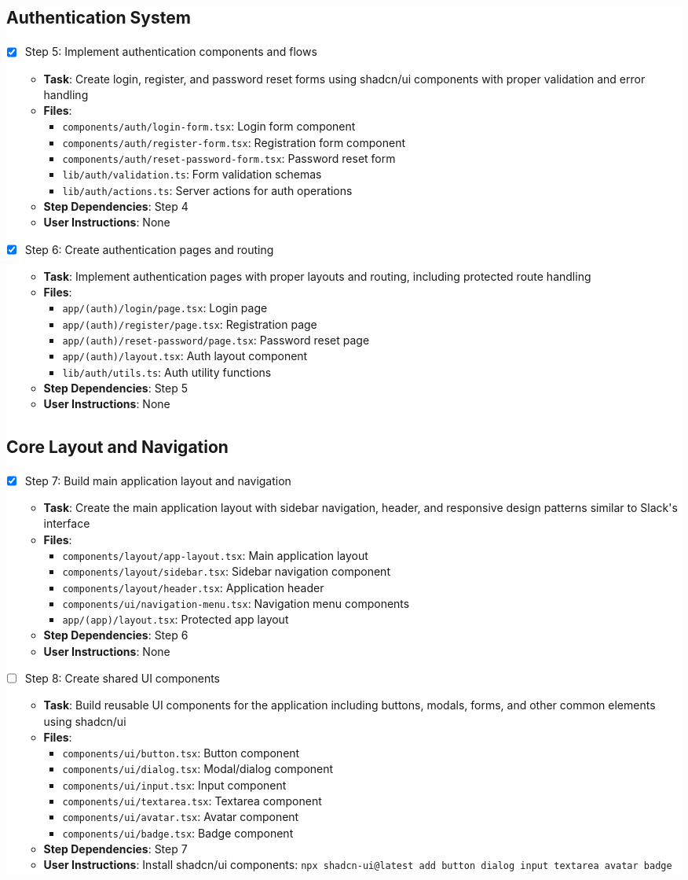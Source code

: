 ## Authentication System
- [x] Step 5: Implement authentication components and flows
  - **Task**: Create login, register, and password reset forms using shadcn/ui components with proper validation and error handling
  - **Files**:
    - `components/auth/login-form.tsx`: Login form component
    - `components/auth/register-form.tsx`: Registration form component
    - `components/auth/reset-password-form.tsx`: Password reset form
    - `lib/auth/validation.ts`: Form validation schemas
    - `lib/auth/actions.ts`: Server actions for auth operations
  - **Step Dependencies**: Step 4
  - **User Instructions**: None

- [x] Step 6: Create authentication pages and routing
  - **Task**: Implement authentication pages with proper layouts and routing, including protected route handling
  - **Files**:
    - `app/(auth)/login/page.tsx`: Login page
    - `app/(auth)/register/page.tsx`: Registration page
    - `app/(auth)/reset-password/page.tsx`: Password reset page
    - `app/(auth)/layout.tsx`: Auth layout component
    - `lib/auth/utils.ts`: Auth utility functions
  - **Step Dependencies**: Step 5
  - **User Instructions**: None

## Core Layout and Navigation
- [x] Step 7: Build main application layout and navigation
  - **Task**: Create the main application layout with sidebar navigation, header, and responsive design patterns similar to Slack's interface
  - **Files**:
    - `components/layout/app-layout.tsx`: Main application layout
    - `components/layout/sidebar.tsx`: Sidebar navigation component
    - `components/layout/header.tsx`: Application header
    - `components/ui/navigation-menu.tsx`: Navigation menu components
    - `app/(app)/layout.tsx`: Protected app layout
  - **Step Dependencies**: Step 6
  - **User Instructions**: None

- [ ] Step 8: Create shared UI components
  - **Task**: Build reusable UI components for the application including buttons, modals, forms, and other common elements using shadcn/ui
  - **Files**:
    - `components/ui/button.tsx`: Button component
    - `components/ui/dialog.tsx`: Modal/dialog component
    - `components/ui/input.tsx`: Input component
    - `components/ui/textarea.tsx`: Textarea component
    - `components/ui/avatar.tsx`: Avatar component
    - `components/ui/badge.tsx`: Badge component
  - **Step Dependencies**: Step 7
  - **User Instructions**: Install shadcn/ui components: `npx shadcn-ui@latest add button dialog input textarea avatar badge`
